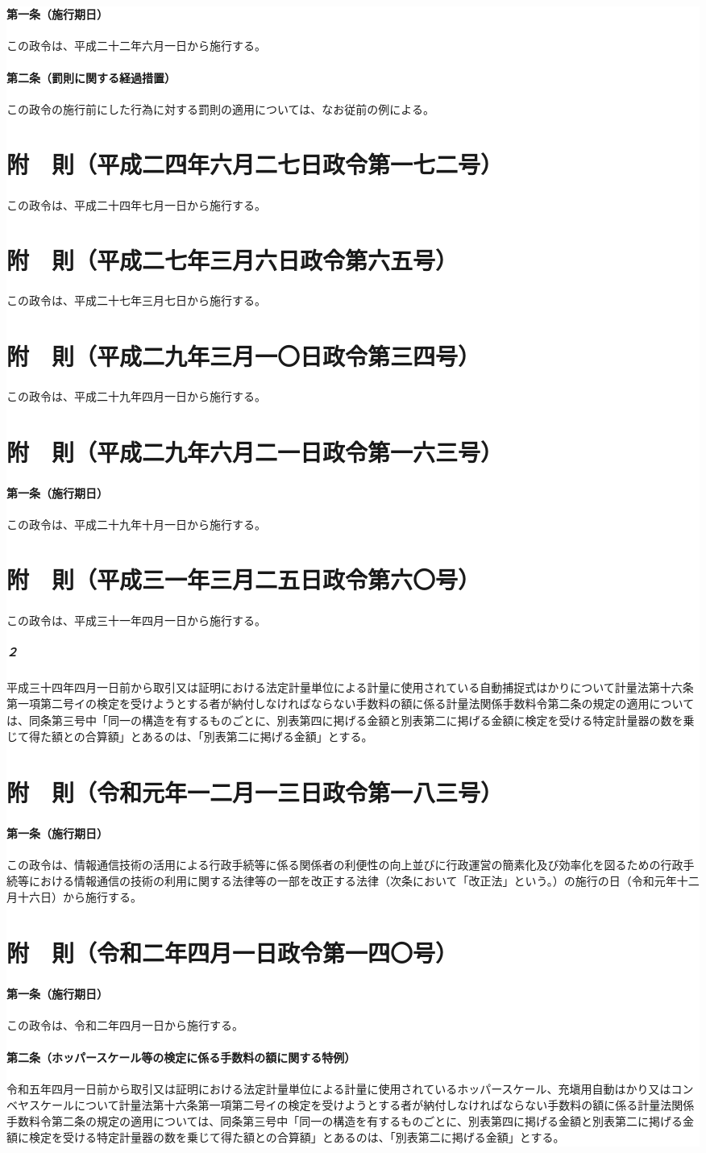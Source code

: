 #### 第一条（施行期日）
この政令は、平成二十二年六月一日から施行する。
#### 第二条（罰則に関する経過措置）
この政令の施行前にした行為に対する罰則の適用については、なお従前の例による。
# 附　則（平成二四年六月二七日政令第一七二号）
この政令は、平成二十四年七月一日から施行する。
# 附　則（平成二七年三月六日政令第六五号）
この政令は、平成二十七年三月七日から施行する。
# 附　則（平成二九年三月一〇日政令第三四号）
この政令は、平成二十九年四月一日から施行する。
# 附　則（平成二九年六月二一日政令第一六三号）
#### 第一条（施行期日）
この政令は、平成二十九年十月一日から施行する。
# 附　則（平成三一年三月二五日政令第六〇号）
この政令は、平成三十一年四月一日から施行する。
##### ２
平成三十四年四月一日前から取引又は証明における法定計量単位による計量に使用されている自動捕捉式はかりについて計量法第十六条第一項第二号イの検定を受けようとする者が納付しなければならない手数料の額に係る計量法関係手数料令第二条の規定の適用については、同条第三号中「同一の構造を有するものごとに、別表第四に掲げる金額と別表第二に掲げる金額に検定を受ける特定計量器の数を乗じて得た額との合算額」とあるのは、「別表第二に掲げる金額」とする。
# 附　則（令和元年一二月一三日政令第一八三号）
#### 第一条（施行期日）
この政令は、情報通信技術の活用による行政手続等に係る関係者の利便性の向上並びに行政運営の簡素化及び効率化を図るための行政手続等における情報通信の技術の利用に関する法律等の一部を改正する法律（次条において「改正法」という。）の施行の日（令和元年十二月十六日）から施行する。
# 附　則（令和二年四月一日政令第一四〇号）
#### 第一条（施行期日）
この政令は、令和二年四月一日から施行する。
#### 第二条（ホッパースケール等の検定に係る手数料の額に関する特例）
令和五年四月一日前から取引又は証明における法定計量単位による計量に使用されているホッパースケール、充塡用自動はかり又はコンベヤスケールについて計量法第十六条第一項第二号イの検定を受けようとする者が納付しなければならない手数料の額に係る計量法関係手数料令第二条の規定の適用については、同条第三号中「同一の構造を有するものごとに、別表第四に掲げる金額と別表第二に掲げる金額に検定を受ける特定計量器の数を乗じて得た額との合算額」とあるのは、「別表第二に掲げる金額」とする。
